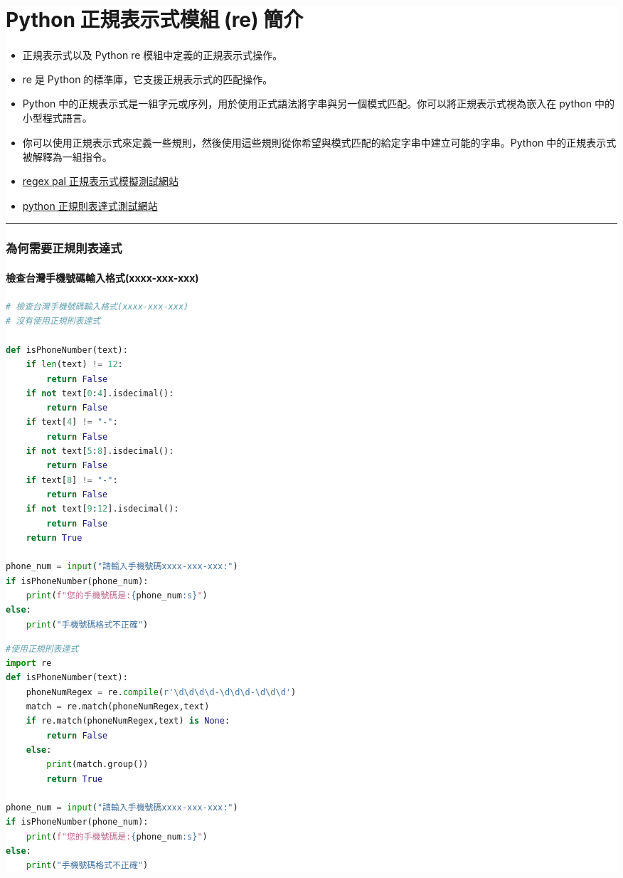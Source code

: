 # Python 正規表示式模組 (re) 簡介
- 正規表示式以及 Python re 模組中定義的正規表示式操作。

- re 是 Python 的標準庫，它支援正規表示式的匹配操作。

- Python 中的正規表示式是一組字元或序列，用於使用正式語法將字串與另一個模式匹配。你可以將正規表示式視為嵌入在 python 中的小型程式語言。

- 你可以使用正規表示式來定義一些規則，然後使用這些規則從你希望與模式匹配的給定字串中建立可能的字串。Python 中的正規表示式被解釋為一組指令。

- [regex pal 正規表示式模擬測試網站](https://www.regexpal.com)

- [python 正規則表達式測試網站](https://pythex.org)

---

###  為何需要正規則表達式
#### 檢查台灣手機號碼輸入格式(xxxx-xxx-xxx)


```python
# 檢查台灣手機號碼輸入格式(xxxx-xxx-xxx)
# 沒有使用正規則表達式

def isPhoneNumber(text):
    if len(text) != 12:
        return False
    if not text[0:4].isdecimal():
        return False
    if text[4] != "-":
        return False
    if not text[5:8].isdecimal():
        return False
    if text[8] != "-":
        return False
    if not text[9:12].isdecimal():
        return False
    return True
    
phone_num = input("請輸入手機號碼xxxx-xxx-xxx:")
if isPhoneNumber(phone_num):
    print(f"您的手機號碼是:{phone_num:s}")
else:
    print("手機號碼格式不正確")
```

```python
#使用正規則表達式
import re
def isPhoneNumber(text):
    phoneNumRegex = re.compile(r'\d\d\d\d-\d\d\d-\d\d\d')
    match = re.match(phoneNumRegex,text)
    if re.match(phoneNumRegex,text) is None:
        return False
    else:
        print(match.group())
        return True

phone_num = input("請輸入手機號碼xxxx-xxx-xxx:")
if isPhoneNumber(phone_num):
    print(f"您的手機號碼是:{phone_num:s}")
else:
    print("手機號碼格式不正確")
```

